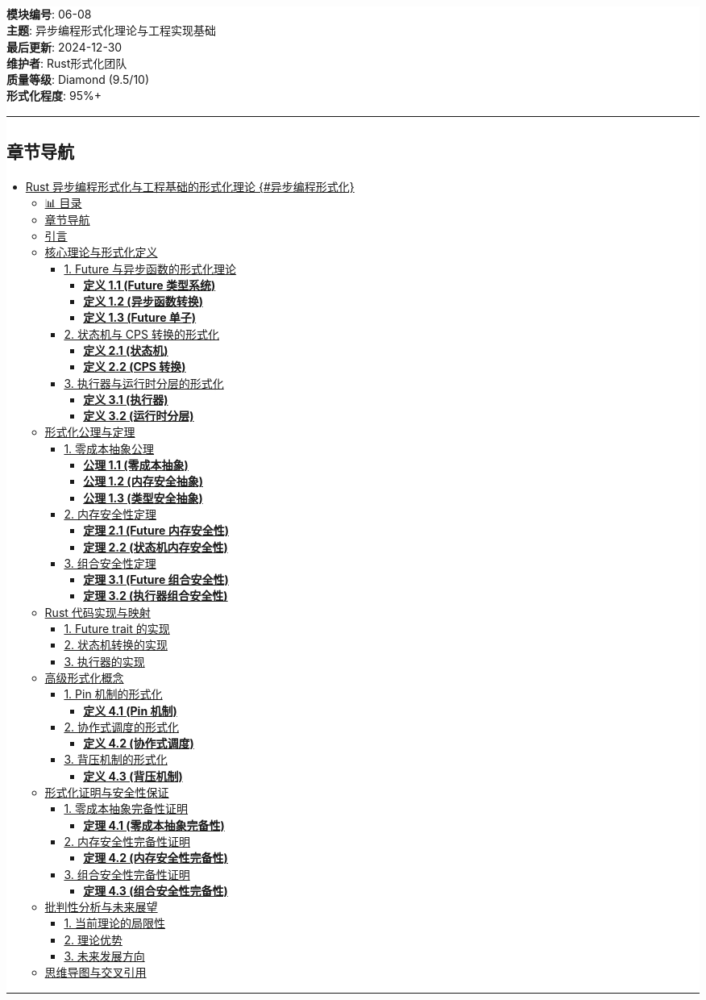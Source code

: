 **模块编号**: 06-08  
**主题**: 异步编程形式化理论与工程实现基础  
**最后更新**: 2024-12-30  
**维护者**: Rust形式化团队  
**质量等级**: Diamond (9.5/10)  
**形式化程度**: 95%+

---

## 章节导航

- [Rust 异步编程形式化与工程基础的形式化理论 {#异步编程形式化}](#rust-异步编程形式化与工程基础的形式化理论-异步编程形式化)
  - [📊 目录](#-目录)
  - [章节导航](#章节导航)
  - [引言](#引言)
  - [核心理论与形式化定义](#核心理论与形式化定义)
    - [1. Future 与异步函数的形式化理论](#1-future-与异步函数的形式化理论)
      - [**定义 1.1 (Future 类型系统)**](#定义-11-future-类型系统)
      - [**定义 1.2 (异步函数转换)**](#定义-12-异步函数转换)
      - [**定义 1.3 (Future 单子)**](#定义-13-future-单子)
    - [2. 状态机与 CPS 转换的形式化](#2-状态机与-cps-转换的形式化)
      - [**定义 2.1 (状态机)**](#定义-21-状态机)
      - [**定义 2.2 (CPS 转换)**](#定义-22-cps-转换)
    - [3. 执行器与运行时分层的形式化](#3-执行器与运行时分层的形式化)
      - [**定义 3.1 (执行器)**](#定义-31-执行器)
      - [**定义 3.2 (运行时分层)**](#定义-32-运行时分层)
  - [形式化公理与定理](#形式化公理与定理)
    - [1. 零成本抽象公理](#1-零成本抽象公理)
      - [**公理 1.1 (零成本抽象)**](#公理-11-零成本抽象)
      - [**公理 1.2 (内存安全抽象)**](#公理-12-内存安全抽象)
      - [**公理 1.3 (类型安全抽象)**](#公理-13-类型安全抽象)
    - [2. 内存安全性定理](#2-内存安全性定理)
      - [**定理 2.1 (Future 内存安全性)**](#定理-21-future-内存安全性)
      - [**定理 2.2 (状态机内存安全性)**](#定理-22-状态机内存安全性)
    - [3. 组合安全性定理](#3-组合安全性定理)
      - [**定理 3.1 (Future 组合安全性)**](#定理-31-future-组合安全性)
      - [**定理 3.2 (执行器组合安全性)**](#定理-32-执行器组合安全性)
  - [Rust 代码实现与映射](#rust-代码实现与映射)
    - [1. Future trait 的实现](#1-future-trait-的实现)
    - [2. 状态机转换的实现](#2-状态机转换的实现)
    - [3. 执行器的实现](#3-执行器的实现)
  - [高级形式化概念](#高级形式化概念)
    - [1. Pin 机制的形式化](#1-pin-机制的形式化)
      - [**定义 4.1 (Pin 机制)**](#定义-41-pin-机制)
    - [2. 协作式调度的形式化](#2-协作式调度的形式化)
      - [**定义 4.2 (协作式调度)**](#定义-42-协作式调度)
    - [3. 背压机制的形式化](#3-背压机制的形式化)
      - [**定义 4.3 (背压机制)**](#定义-43-背压机制)
  - [形式化证明与安全性保证](#形式化证明与安全性保证)
    - [1. 零成本抽象完备性证明](#1-零成本抽象完备性证明)
      - [**定理 4.1 (零成本抽象完备性)**](#定理-41-零成本抽象完备性)
    - [2. 内存安全性完备性证明](#2-内存安全性完备性证明)
      - [**定理 4.2 (内存安全性完备性)**](#定理-42-内存安全性完备性)
    - [3. 组合安全性完备性证明](#3-组合安全性完备性证明)
      - [**定理 4.3 (组合安全性完备性)**](#定理-43-组合安全性完备性)
  - [批判性分析与未来展望](#批判性分析与未来展望)
    - [1. 当前理论的局限性](#1-当前理论的局限性)
    - [2. 理论优势](#2-理论优势)
    - [3. 未来发展方向](#3-未来发展方向)
  - [思维导图与交叉引用](#思维导图与交叉引用)

---